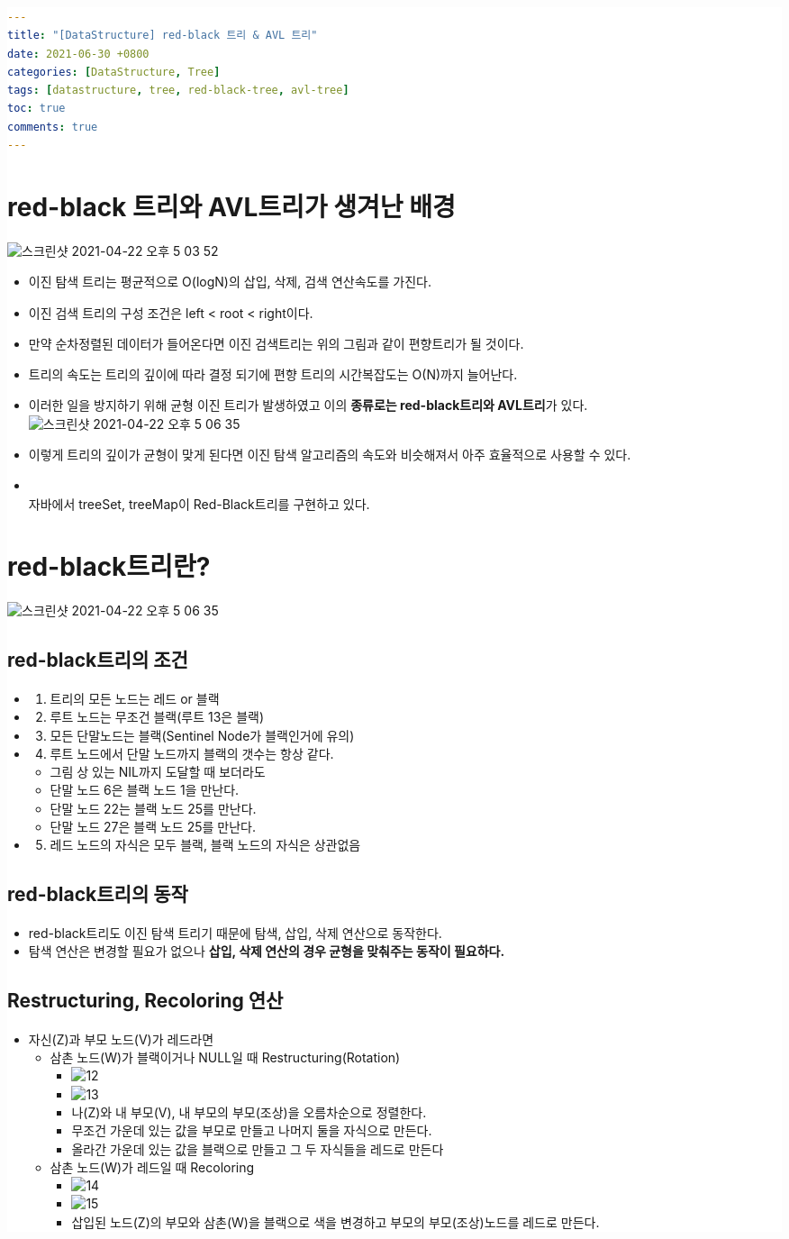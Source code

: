 ```yaml
---
title: "[DataStructure] red-black 트리 & AVL 트리"
date: 2021-06-30 +0800
categories: [DataStructure, Tree]
tags: [datastructure, tree, red-black-tree, avl-tree]
toc: true
comments: true
---
```


# red-black 트리와 AVL트리가 생겨난 배경
<img width="411" alt="스크린샷 2021-04-22 오후 5 03 52" src="https://user-images.githubusercontent.com/44339530/115678674-b86f8f80-a38c-11eb-86f3-e61c7913992e.png"><br>

- 이진 탐색 트리는 평균적으로 O(logN)의 삽입, 삭제, 검색 연산속도를 가진다.
- 이진 검색 트리의 구성 조건은 left < root < right이다.
- 만약 순차정렬된 데이터가 들어온다면 이진 검색트리는 위의 그림과 같이 편향트리가 될 것이다.
- 트리의 속도는 트리의 깊이에 따라 결정 되기에 편향 트리의 시간복잡도는 O(N)까지 늘어난다.
- 이러한 일을 방지하기 위해 균형 이진 트리가 발생하였고 이의 <b>종류로는 red-black트리와 AVL트리</b>가 있다.<br>
<img width="554" alt="스크린샷 2021-04-22 오후 5 06 35" src="https://user-images.githubusercontent.com/44339530/115679022-19976300-a38d-11eb-90c9-9c8d2753084a.png"><br>

- 이렇게 트리의 깊이가 균형이 맞게 된다면 이진 탐색 알고리즘의 속도와 비슷해져서 아주 효율적으로 사용할 수 있다.
- <br>자바에서 treeSet, treeMap이 Red-Black트리를 구현하고 있다.

# red-black트리란?
<img width="554" alt="스크린샷 2021-04-22 오후 5 06 35" src="https://user-images.githubusercontent.com/44339530/115679022-19976300-a38d-11eb-90c9-9c8d2753084a.png"><br>

## red-black트리의 조건
- 1) 트리의 모든 노드는 레드 or 블랙
- 2) 루트 노드는 무조건 블랙(루트 13은 블랙)
- 3) 모든 단말노드는 블랙(Sentinel Node가 블랙인거에 유의)
- 4) 루트 노드에서 단말 노드까지 블랙의 갯수는 항상 같다.
    - 그림 상 있는 NIL까지 도달할 때 보더라도
    - 단말 노드 6은 블랙 노드 1을 만난다.
    - 단말 노드 22는 블랙 노드 25를 만난다.
    - 단말 노드 27은 블랙 노드 25를 만난다.
- 5) 레드 노드의 자식은 모두 블랙, 블랙 노드의 자식은 상관없음

## red-black트리의 동작
-  red-black트리도 이진 탐색 트리기 때문에 탐색, 삽입, 삭제 연산으로 동작한다.
- 탐색 연산은 변경할 필요가 없으나 <b>삽입, 삭제 연산의 경우 균형을 맞춰주는 동작이 필요하다.</b>

## Restructuring, Recoloring 연산
- 자신(Z)과 부모 노드(V)가 레드라면
    - 삼촌 노드(W)가 블랙이거나 NULL일 때 Restructuring(Rotation)<br>
        - ![12](https://user-images.githubusercontent.com/44339530/115680392-7a736b00-a38e-11eb-8858-9f23374b55d3.png)<br>
        - ![13](https://user-images.githubusercontent.com/44339530/115680400-7c3d2e80-a38e-11eb-9a1e-ff6d46b089ce.png)<br>
        - 나(Z)와 내 부모(V), 내 부모의 부모(조상)을 오름차순으로 정렬한다.
        - 무조건 가운데 있는 값을 부모로 만들고 나머지 둘을 자식으로 만든다.
        - 올라간 가운데 있는 값을 블랙으로 만들고 그 두 자식들을 레드로 만든다
    - 삼촌 노드(W)가 레드일 때 Recoloring<br>
        - ![14](https://user-images.githubusercontent.com/44339530/115680583-a858af80-a38e-11eb-8e2a-394ad7f6846c.png)<br>
        - ![15](https://user-images.githubusercontent.com/44339530/115680590-aa227300-a38e-11eb-97e3-5833e2bde340.png)<br>
        - 삽입된 노드(Z)의 부모와 삼촌(W)을 블랙으로 색을 변경하고 부모의 부모(조상)노드를 레드로 만든다.